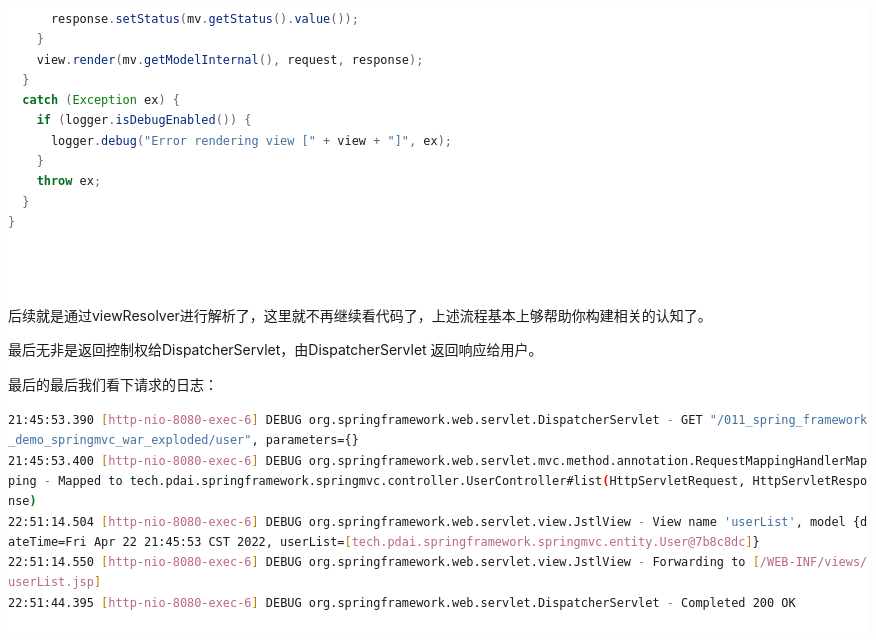 ```java
      response.setStatus(mv.getStatus().value());
    }
    view.render(mv.getModelInternal(), request, response);
  }
  catch (Exception ex) {
    if (logger.isDebugEnabled()) {
      logger.debug("Error rendering view [" + view + "]", ex);
    }
    throw ex;
  }
}
  
       
    
```



后续就是通过viewResolver进行解析了，这里就不再继续看代码了，上述流程基本上够帮助你构建相关的认知了。

最后无非是返回控制权给DispatcherServlet，由DispatcherServlet 返回响应给用户。

最后的最后我们看下请求的日志：

```bash
21:45:53.390 [http-nio-8080-exec-6] DEBUG org.springframework.web.servlet.DispatcherServlet - GET "/011_spring_framework_demo_springmvc_war_exploded/user", parameters={}
21:45:53.400 [http-nio-8080-exec-6] DEBUG org.springframework.web.servlet.mvc.method.annotation.RequestMappingHandlerMapping - Mapped to tech.pdai.springframework.springmvc.controller.UserController#list(HttpServletRequest, HttpServletResponse)
22:51:14.504 [http-nio-8080-exec-6] DEBUG org.springframework.web.servlet.view.JstlView - View name 'userList', model {dateTime=Fri Apr 22 21:45:53 CST 2022, userList=[tech.pdai.springframework.springmvc.entity.User@7b8c8dc]}
22:51:14.550 [http-nio-8080-exec-6] DEBUG org.springframework.web.servlet.view.JstlView - Forwarding to [/WEB-INF/views/userList.jsp]
22:51:44.395 [http-nio-8080-exec-6] DEBUG org.springframework.web.servlet.DispatcherServlet - Completed 200 OK
  
```





<Vssue  />
